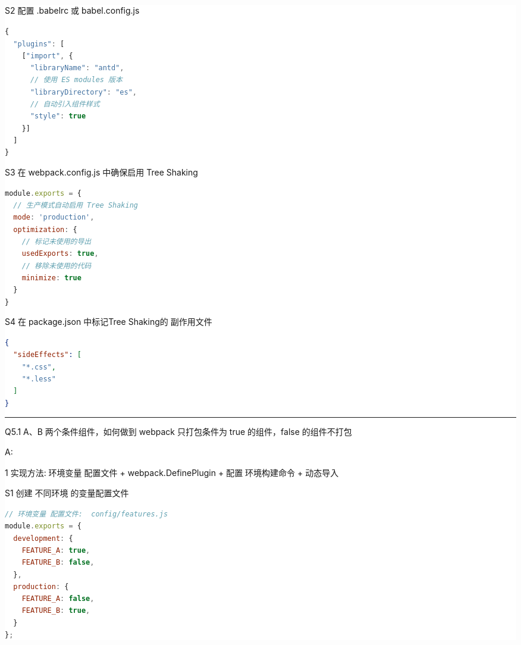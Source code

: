 S2 配置 .babelrc 或 babel.config.js
```js
{
  "plugins": [
    ["import", {
      "libraryName": "antd",
      // 使用 ES modules 版本
      "libraryDirectory": "es",
      // 自动引入组件样式
      "style": true
    }]
  ]
}
```

S3 在 webpack.config.js 中确保启用 Tree Shaking
```js
module.exports = {
  // 生产模式自动启用 Tree Shaking
  mode: 'production', 
  optimization: {
    // 标记未使用的导出
    usedExports: true, 
    // 移除未使用的代码
    minimize: true     
  }
}
```

S4 在 package.json 中标记Tree Shaking的 副作用文件

```json
{
  "sideEffects": [
    "*.css",
    "*.less"
  ]
}
```


--------------------------------------------------------------------------------
Q5.1 A、B 两个条件组件，如何做到 webpack 只打包条件为 true 的组件，false 的组件不打包

A: <br/>

1 实现方法: 环境变量 配置文件 + webpack.DefinePlugin + 配置 环境构建命令 +  动态导入


S1 创建 不同环境 的变量配置文件

```js
// 环境变量 配置文件:  config/features.js
module.exports = {
  development: {
    FEATURE_A: true,
    FEATURE_B: false,
  },
  production: {
    FEATURE_A: false,
    FEATURE_B: true,
  }
};
```
